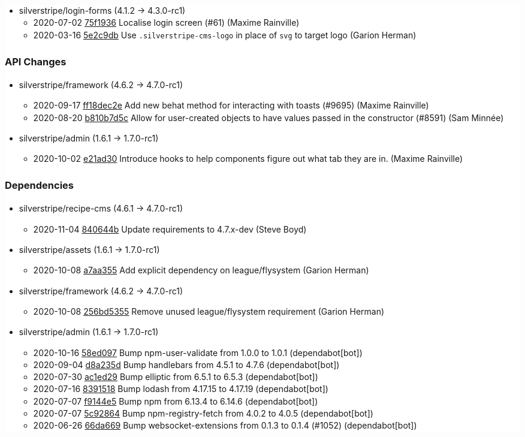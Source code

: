  * silverstripe/login-forms (4.1.2 -&gt; 4.3.0-rc1)
    * 2020-07-02 [75f1936](https://github.com/silverstripe/silverstripe-login-forms/commit/75f19367d59056dada584f42142c3903249864cf) Localise login screen (#61) (Maxime Rainville)
    * 2020-03-16 [5e2c9db](https://github.com/silverstripe/silverstripe-login-forms/commit/5e2c9db13913aca51e149fbfc088d343e8588155) Use `.silverstripe-cms-logo` in place of `svg` to target logo (Garion Herman)


### API Changes


 * silverstripe/framework (4.6.2 -&gt; 4.7.0-rc1)
    * 2020-09-17 [ff18dec2e](https://github.com/silverstripe/silverstripe-framework/commit/ff18dec2e58a0e733aaff27bd5251474366c08d4) Add new behat method for interacting with toasts (#9695) (Maxime Rainville)
    * 2020-08-20 [b810b7d5c](https://github.com/silverstripe/silverstripe-framework/commit/b810b7d5c9acdceda25ca915f0de6ebecce904a8) Allow for user-created objects to have values passed in the constructor (#8591) (Sam Minnée)

 * silverstripe/admin (1.6.1 -&gt; 1.7.0-rc1)
    * 2020-10-02 [e21ad30](https://github.com/silverstripe/silverstripe-admin/commit/e21ad304e52c29672f38cdb0b7164f92694c3c9a) Introduce hooks to help components figure out what tab they are in. (Maxime Rainville)


### Dependencies


 * silverstripe/recipe-cms (4.6.1 -&gt; 4.7.0-rc1)
    * 2020-11-04 [840644b](https://github.com/silverstripe/recipe-cms/commit/840644b96dba75a01b29a6472e7c53c35e755958) Update requirements to 4.7.x-dev (Steve Boyd)

 * silverstripe/assets (1.6.1 -&gt; 1.7.0-rc1)
    * 2020-10-08 [a7aa355](https://github.com/silverstripe/silverstripe-assets/commit/a7aa3557301f67a4205cf63bbdeaf35d77d731f4) Add explicit dependency on league/flysystem (Garion Herman)

 * silverstripe/framework (4.6.2 -&gt; 4.7.0-rc1)
    * 2020-10-08 [256bd5355](https://github.com/silverstripe/silverstripe-framework/commit/256bd53557f737fcb47e4871239451f84ff27d69) Remove unused league/flysystem requirement (Garion Herman)

 * silverstripe/admin (1.6.1 -&gt; 1.7.0-rc1)
    * 2020-10-16 [58ed097](https://github.com/silverstripe/silverstripe-admin/commit/58ed097a73a3ab2e92b0ce7c09682c0ef4258e47) Bump npm-user-validate from 1.0.0 to 1.0.1 (dependabot[bot])
    * 2020-09-04 [d8a235d](https://github.com/silverstripe/silverstripe-admin/commit/d8a235d03d8a0908049b6095028196ace0641b90) Bump handlebars from 4.5.1 to 4.7.6 (dependabot[bot])
    * 2020-07-30 [ac1ed29](https://github.com/silverstripe/silverstripe-admin/commit/ac1ed29d24aad0b05a4e5b95dbb7613c009f4752) Bump elliptic from 6.5.1 to 6.5.3 (dependabot[bot])
    * 2020-07-16 [8391518](https://github.com/silverstripe/silverstripe-admin/commit/839151850f98b2ea148ef57447cf4dfe9ae532a4) Bump lodash from 4.17.15 to 4.17.19 (dependabot[bot])
    * 2020-07-07 [f9144e5](https://github.com/silverstripe/silverstripe-admin/commit/f9144e57e6160f3b75ef3f440b2d3ca027b39b72) Bump npm from 6.13.4 to 6.14.6 (dependabot[bot])
    * 2020-07-07 [5c92864](https://github.com/silverstripe/silverstripe-admin/commit/5c9286467bb5eb2901c179c61a59a520b1a52685) Bump npm-registry-fetch from 4.0.2 to 4.0.5 (dependabot[bot])
    * 2020-06-26 [66da669](https://github.com/silverstripe/silverstripe-admin/commit/66da669cb9bc7378581ee6b56bdf3e418f709526) Bump websocket-extensions from 0.1.3 to 0.1.4 (#1052) (dependabot[bot])
